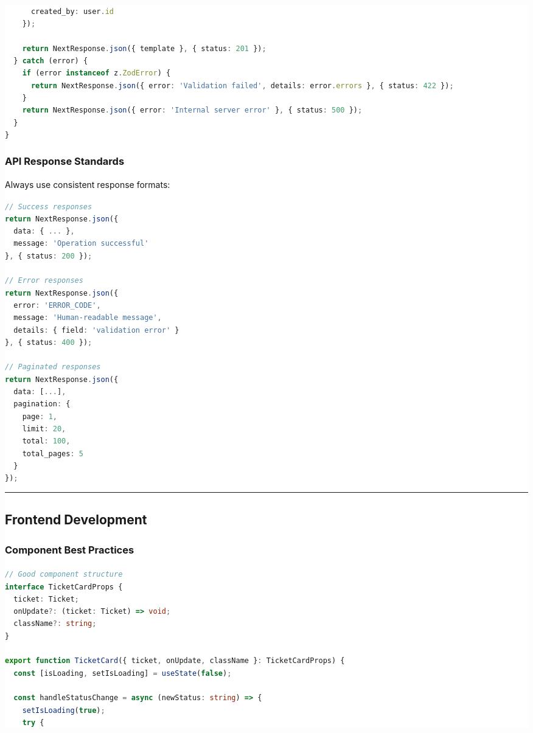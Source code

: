 ```typescript
      created_by: user.id
    });

    return NextResponse.json({ template }, { status: 201 });
  } catch (error) {
    if (error instanceof z.ZodError) {
      return NextResponse.json({ error: 'Validation failed', details: error.errors }, { status: 422 });
    }
    return NextResponse.json({ error: 'Internal server error' }, { status: 500 });
  }
}
```

### API Response Standards

Always use consistent response formats:

```typescript
// Success responses
return NextResponse.json({
  data: { ... },
  message: 'Operation successful'
}, { status: 200 });

// Error responses
return NextResponse.json({
  error: 'ERROR_CODE',
  message: 'Human-readable message',
  details: { field: 'validation error' }
}, { status: 400 });

// Paginated responses
return NextResponse.json({
  data: [...],
  pagination: {
    page: 1,
    limit: 20,
    total: 100,
    total_pages: 5
  }
});
```

---

## Frontend Development

### Component Best Practices

```typescript
// Good component structure
interface TicketCardProps {
  ticket: Ticket;
  onUpdate?: (ticket: Ticket) => void;
  className?: string;
}

export function TicketCard({ ticket, onUpdate, className }: TicketCardProps) {
  const [isLoading, setIsLoading] = useState(false);

  const handleStatusChange = async (newStatus: string) => {
    setIsLoading(true);
    try {
```